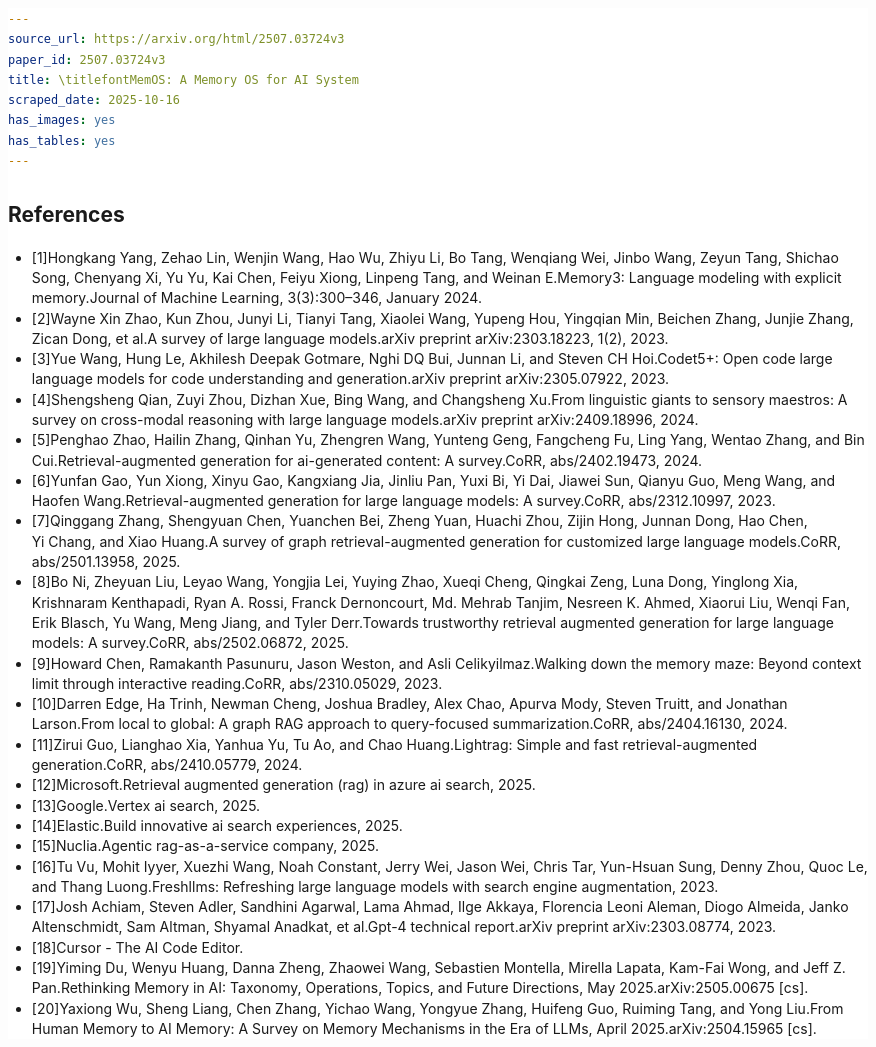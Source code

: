 ```yaml
---
source_url: https://arxiv.org/html/2507.03724v3
paper_id: 2507.03724v3
title: \titlefontMemOS: A Memory OS for AI System
scraped_date: 2025-10-16
has_images: yes
has_tables: yes
---
```


## References

- [1]Hongkang Yang, Zehao Lin, Wenjin Wang, Hao Wu, Zhiyu Li, Bo Tang, Wenqiang Wei, Jinbo Wang, Zeyun Tang, Shichao Song, Chenyang Xi, Yu Yu, Kai Chen, Feiyu Xiong, Linpeng Tang, and Weinan E.Memory3: Language modeling with explicit memory.Journal of Machine Learning, 3(3):300–346, January 2024.
- [2]Wayne Xin Zhao, Kun Zhou, Junyi Li, Tianyi Tang, Xiaolei Wang, Yupeng Hou, Yingqian Min, Beichen Zhang, Junjie Zhang, Zican Dong, et al.A survey of large language models.arXiv preprint arXiv:2303.18223, 1(2), 2023.
- [3]Yue Wang, Hung Le, Akhilesh Deepak Gotmare, Nghi DQ Bui, Junnan Li, and Steven CH Hoi.Codet5+: Open code large language models for code understanding and generation.arXiv preprint arXiv:2305.07922, 2023.
- [4]Shengsheng Qian, Zuyi Zhou, Dizhan Xue, Bing Wang, and Changsheng Xu.From linguistic giants to sensory maestros: A survey on cross-modal reasoning with large language models.arXiv preprint arXiv:2409.18996, 2024.
- [5]Penghao Zhao, Hailin Zhang, Qinhan Yu, Zhengren Wang, Yunteng Geng, Fangcheng Fu, Ling Yang, Wentao Zhang, and Bin Cui.Retrieval-augmented generation for ai-generated content: A survey.CoRR, abs/2402.19473, 2024.
- [6]Yunfan Gao, Yun Xiong, Xinyu Gao, Kangxiang Jia, Jinliu Pan, Yuxi Bi, Yi Dai, Jiawei Sun, Qianyu Guo, Meng Wang, and Haofen Wang.Retrieval-augmented generation for large language models: A survey.CoRR, abs/2312.10997, 2023.
- [7]Qinggang Zhang, Shengyuan Chen, Yuanchen Bei, Zheng Yuan, Huachi Zhou, Zijin Hong, Junnan Dong, Hao Chen, Yi Chang, and Xiao Huang.A survey of graph retrieval-augmented generation for customized large language models.CoRR, abs/2501.13958, 2025.
- [8]Bo Ni, Zheyuan Liu, Leyao Wang, Yongjia Lei, Yuying Zhao, Xueqi Cheng, Qingkai Zeng, Luna Dong, Yinglong Xia, Krishnaram Kenthapadi, Ryan A. Rossi, Franck Dernoncourt, Md. Mehrab Tanjim, Nesreen K. Ahmed, Xiaorui Liu, Wenqi Fan, Erik Blasch, Yu Wang, Meng Jiang, and Tyler Derr.Towards trustworthy retrieval augmented generation for large language models: A survey.CoRR, abs/2502.06872, 2025.
- [9]Howard Chen, Ramakanth Pasunuru, Jason Weston, and Asli Celikyilmaz.Walking down the memory maze: Beyond context limit through interactive reading.CoRR, abs/2310.05029, 2023.
- [10]Darren Edge, Ha Trinh, Newman Cheng, Joshua Bradley, Alex Chao, Apurva Mody, Steven Truitt, and Jonathan Larson.From local to global: A graph RAG approach to query-focused summarization.CoRR, abs/2404.16130, 2024.
- [11]Zirui Guo, Lianghao Xia, Yanhua Yu, Tu Ao, and Chao Huang.Lightrag: Simple and fast retrieval-augmented generation.CoRR, abs/2410.05779, 2024.
- [12]Microsoft.Retrieval augmented generation (rag) in azure ai search, 2025.
- [13]Google.Vertex ai search, 2025.
- [14]Elastic.Build innovative ai search experiences, 2025.
- [15]Nuclia.Agentic rag-as-a-service company, 2025.
- [16]Tu Vu, Mohit Iyyer, Xuezhi Wang, Noah Constant, Jerry Wei, Jason Wei, Chris Tar, Yun-Hsuan Sung, Denny Zhou, Quoc Le, and Thang Luong.Freshllms: Refreshing large language models with search engine augmentation, 2023.
- [17]Josh Achiam, Steven Adler, Sandhini Agarwal, Lama Ahmad, Ilge Akkaya, Florencia Leoni Aleman, Diogo Almeida, Janko Altenschmidt, Sam Altman, Shyamal Anadkat, et al.Gpt-4 technical report.arXiv preprint arXiv:2303.08774, 2023.
- [18]Cursor - The AI Code Editor.
- [19]Yiming Du, Wenyu Huang, Danna Zheng, Zhaowei Wang, Sebastien Montella, Mirella Lapata, Kam-Fai Wong, and Jeff Z. Pan.Rethinking Memory in AI: Taxonomy, Operations, Topics, and Future Directions, May 2025.arXiv:2505.00675 [cs].
- [20]Yaxiong Wu, Sheng Liang, Chen Zhang, Yichao Wang, Yongyue Zhang, Huifeng Guo, Ruiming Tang, and Yong Liu.From Human Memory to AI Memory: A Survey on Memory Mechanisms in the Era of LLMs, April 2025.arXiv:2504.15965 [cs].